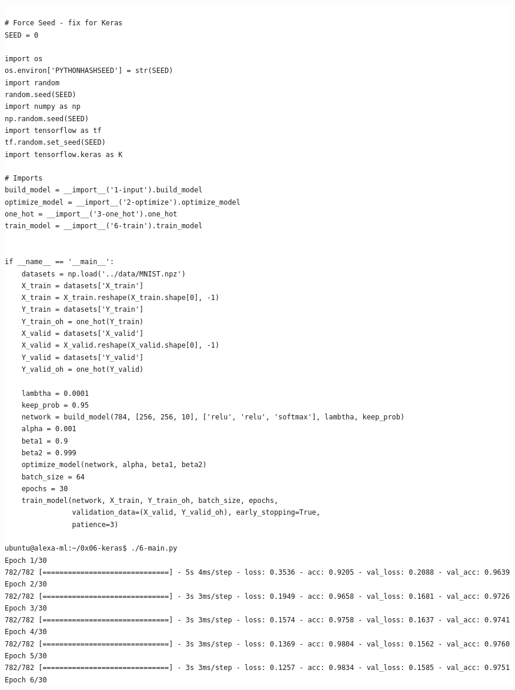 ```

# Force Seed - fix for Keras
SEED = 0

import os
os.environ['PYTHONHASHSEED'] = str(SEED)
import random
random.seed(SEED)
import numpy as np
np.random.seed(SEED)
import tensorflow as tf
tf.random.set_seed(SEED)
import tensorflow.keras as K

# Imports
build_model = __import__('1-input').build_model
optimize_model = __import__('2-optimize').optimize_model
one_hot = __import__('3-one_hot').one_hot
train_model = __import__('6-train').train_model


if __name__ == '__main__':
    datasets = np.load('../data/MNIST.npz')
    X_train = datasets['X_train']
    X_train = X_train.reshape(X_train.shape[0], -1)
    Y_train = datasets['Y_train']
    Y_train_oh = one_hot(Y_train)
    X_valid = datasets['X_valid']
    X_valid = X_valid.reshape(X_valid.shape[0], -1)
    Y_valid = datasets['Y_valid']
    Y_valid_oh = one_hot(Y_valid)

    lambtha = 0.0001
    keep_prob = 0.95
    network = build_model(784, [256, 256, 10], ['relu', 'relu', 'softmax'], lambtha, keep_prob)
    alpha = 0.001
    beta1 = 0.9
    beta2 = 0.999
    optimize_model(network, alpha, beta1, beta2)
    batch_size = 64
    epochs = 30
    train_model(network, X_train, Y_train_oh, batch_size, epochs,
                validation_data=(X_valid, Y_valid_oh), early_stopping=True,
                patience=3)

ubuntu@alexa-ml:~/0x06-keras$ ./6-main.py 
Epoch 1/30
782/782 [==============================] - 5s 4ms/step - loss: 0.3536 - acc: 0.9205 - val_loss: 0.2088 - val_acc: 0.9639
Epoch 2/30
782/782 [==============================] - 3s 3ms/step - loss: 0.1949 - acc: 0.9658 - val_loss: 0.1681 - val_acc: 0.9726
Epoch 3/30
782/782 [==============================] - 3s 3ms/step - loss: 0.1574 - acc: 0.9758 - val_loss: 0.1637 - val_acc: 0.9741
Epoch 4/30
782/782 [==============================] - 3s 3ms/step - loss: 0.1369 - acc: 0.9804 - val_loss: 0.1562 - val_acc: 0.9760
Epoch 5/30
782/782 [==============================] - 3s 3ms/step - loss: 0.1257 - acc: 0.9834 - val_loss: 0.1585 - val_acc: 0.9751
Epoch 6/30
```
